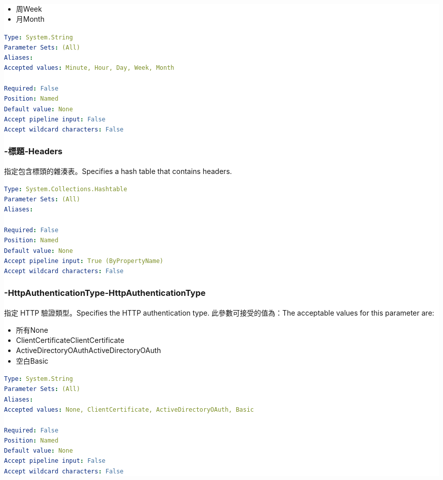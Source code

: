 - <span data-ttu-id="020af-135">周</span><span class="sxs-lookup"><span data-stu-id="020af-135">Week</span></span> 
- <span data-ttu-id="020af-136">月</span><span class="sxs-lookup"><span data-stu-id="020af-136">Month</span></span>

```yaml
Type: System.String
Parameter Sets: (All)
Aliases:
Accepted values: Minute, Hour, Day, Week, Month

Required: False
Position: Named
Default value: None
Accept pipeline input: False
Accept wildcard characters: False
```

### <span data-ttu-id="020af-137">-標題</span><span class="sxs-lookup"><span data-stu-id="020af-137">-Headers</span></span>
<span data-ttu-id="020af-138">指定包含標頭的雜湊表。</span><span class="sxs-lookup"><span data-stu-id="020af-138">Specifies a hash table that contains headers.</span></span>

```yaml
Type: System.Collections.Hashtable
Parameter Sets: (All)
Aliases:

Required: False
Position: Named
Default value: None
Accept pipeline input: True (ByPropertyName)
Accept wildcard characters: False
```

### <span data-ttu-id="020af-139">-HttpAuthenticationType</span><span class="sxs-lookup"><span data-stu-id="020af-139">-HttpAuthenticationType</span></span>
<span data-ttu-id="020af-140">指定 HTTP 驗證類型。</span><span class="sxs-lookup"><span data-stu-id="020af-140">Specifies the HTTP authentication type.</span></span>
<span data-ttu-id="020af-141">此參數可接受的值為：</span><span class="sxs-lookup"><span data-stu-id="020af-141">The acceptable values for this parameter are:</span></span>
- <span data-ttu-id="020af-142">所有</span><span class="sxs-lookup"><span data-stu-id="020af-142">None</span></span> 
- <span data-ttu-id="020af-143">ClientCertificate</span><span class="sxs-lookup"><span data-stu-id="020af-143">ClientCertificate</span></span> 
- <span data-ttu-id="020af-144">ActiveDirectoryOAuth</span><span class="sxs-lookup"><span data-stu-id="020af-144">ActiveDirectoryOAuth</span></span> 
- <span data-ttu-id="020af-145">空白</span><span class="sxs-lookup"><span data-stu-id="020af-145">Basic</span></span>

```yaml
Type: System.String
Parameter Sets: (All)
Aliases:
Accepted values: None, ClientCertificate, ActiveDirectoryOAuth, Basic

Required: False
Position: Named
Default value: None
Accept pipeline input: False
Accept wildcard characters: False
```
